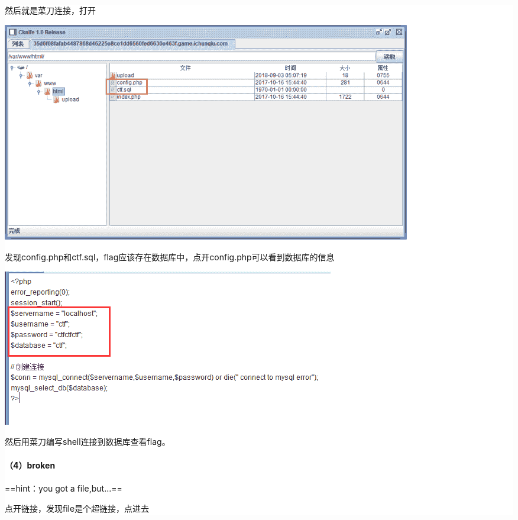 然后就是菜刀连接，打开

![PzypCV.md.png](img/967c87b75ea8fe19376b6142ccba84c6.png)

发现config.php和ctf.sql，flag应该存在数据库中，点开config.php可以看到数据库的信息

![](img/4f86a1e4ebcebb5cabc0daa8197ccbec.png)

然后用菜刀编写shell连接到数据库查看flag。

#### （4）broken

==hint：you got a file,but…==

点开链接，发现file是个超链接，点进去

